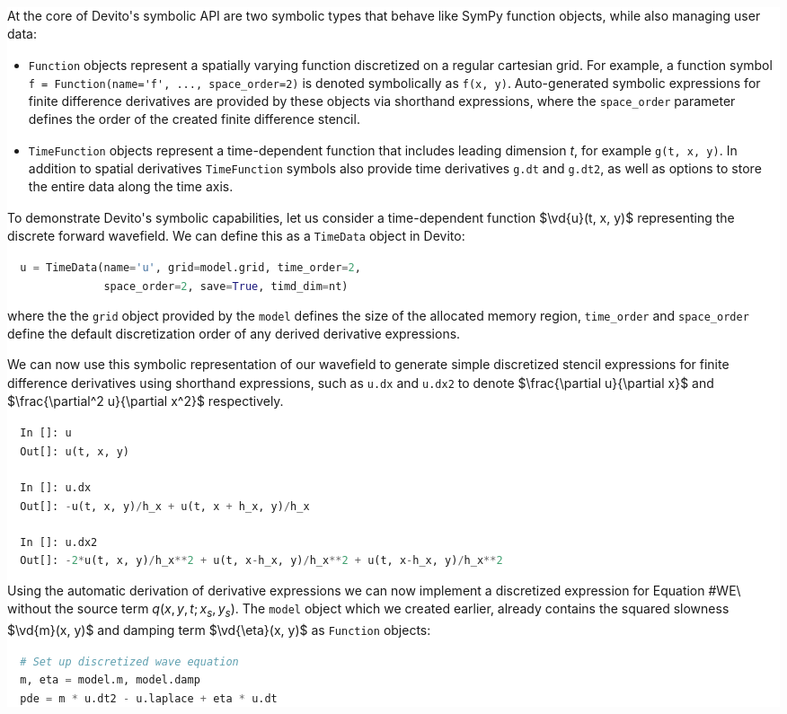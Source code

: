 At the core of Devito's symbolic API are two symbolic types that
behave like SymPy function objects, while also managing
user data:

* `Function` objects represent a spatially varying function
  discretized on a regular cartesian grid. For example, a function
  symbol `f = Function(name='f', ..., space_order=2)`
  is denoted symbolically as `f(x, y)`. Auto-generated symbolic
  expressions for finite difference derivatives are provided by these
  objects via shorthand expressions, where the `space_order` parameter
  defines the order of the created finite difference stencil.

* `TimeFunction` objects represent a time-dependent function
  that includes leading dimension $t$, for example `g(t, x, y)`. In
  addition to spatial derivatives `TimeFunction` symbols also provide
  time derivatives `g.dt` and `g.dt2`, as well as options to store
  the entire data along the time axis.

To demonstrate Devito's symbolic capabilities, let us consider a
time-dependent function $\vd{u}(t, x, y)$ representing the discrete forward
wavefield. We can define this as a `TimeData` object in Devito:

```python
  u = TimeData(name='u', grid=model.grid, time_order=2,
               space_order=2, save=True, timd_dim=nt)
```

where the the `grid` object provided by the `model` defines the size
of the allocated memory region, `time_order` and `space_order` define
the default discretization order of any derived derivative expressions.

We can now use this symbolic representation of our wavefield to
generate simple discretized stencil expressions for finite difference
derivatives using shorthand expressions, such as `u.dx` and `u.dx2` to
denote $\frac{\partial u}{\partial x}$ and $\frac{\partial^2
u}{\partial x^2}$ respectively.

```python
  In []: u
  Out[]: u(t, x, y)

  In []: u.dx
  Out[]: -u(t, x, y)/h_x + u(t, x + h_x, y)/h_x

  In []: u.dx2
  Out[]: -2*u(t, x, y)/h_x**2 + u(t, x-h_x, y)/h_x**2 + u(t, x-h_x, y)/h_x**2
```

Using the automatic derivation of derivative expressions we can now
implement a discretized expression for Equation #WE\ without the
source term $q(x,y,t;x_s, y_s)$. The `model` object which we created
earlier, already contains the squared slowness $\vd{m}(x, y)$ and 
damping term $\vd{\eta}(x, y)$ as `Function` objects:

```python
  # Set up discretized wave equation
  m, eta = model.m, model.damp
  pde = m * u.dt2 - u.laplace + eta * u.dt
```
